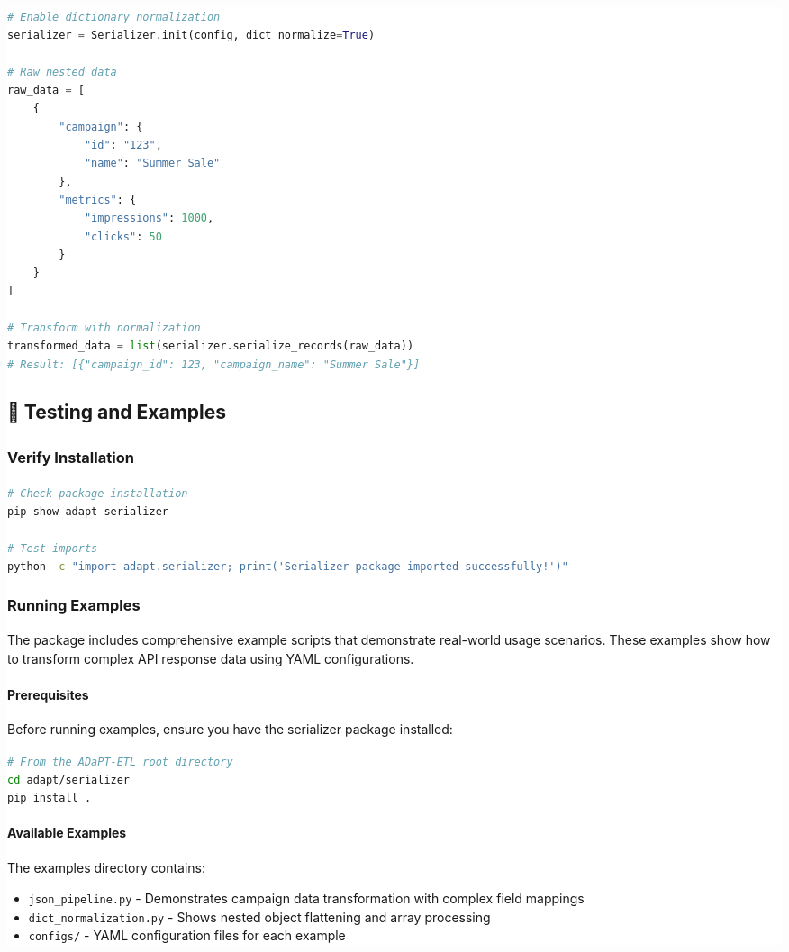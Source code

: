 ```python
# Enable dictionary normalization
serializer = Serializer.init(config, dict_normalize=True)

# Raw nested data
raw_data = [
    {
        "campaign": {
            "id": "123",
            "name": "Summer Sale"
        },
        "metrics": {
            "impressions": 1000,
            "clicks": 50
        }
    }
]

# Transform with normalization
transformed_data = list(serializer.serialize_records(raw_data))
# Result: [{"campaign_id": 123, "campaign_name": "Summer Sale"}]
```

## 🧪 Testing and Examples

### Verify Installation

```bash
# Check package installation
pip show adapt-serializer

# Test imports
python -c "import adapt.serializer; print('Serializer package imported successfully!')"
```

### Running Examples

The package includes comprehensive example scripts that demonstrate real-world usage scenarios. These examples show how to transform complex API response data using YAML configurations.

#### Prerequisites

Before running examples, ensure you have the serializer package installed:

```bash
# From the ADaPT-ETL root directory
cd adapt/serializer
pip install .
```

#### Available Examples

The examples directory contains:
- `json_pipeline.py` - Demonstrates campaign data transformation with complex field mappings
- `dict_normalization.py` - Shows nested object flattening and array processing
- `configs/` - YAML configuration files for each example
